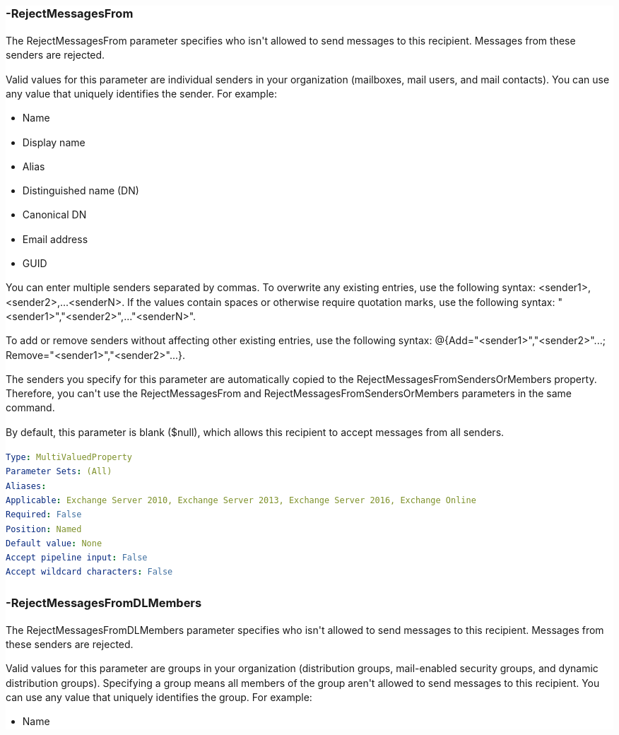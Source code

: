 ### -RejectMessagesFrom
The RejectMessagesFrom parameter specifies who isn't allowed to send messages to this recipient. Messages from these senders are rejected.

Valid values for this parameter are individual senders in your organization (mailboxes, mail users, and mail contacts). You can use any value that uniquely identifies the sender. For example:

- Name

- Display name

- Alias

- Distinguished name (DN)

- Canonical DN

- Email address

- GUID

You can enter multiple senders separated by commas. To overwrite any existing entries, use the following syntax: \<sender1\>,\<sender2\>,...\<senderN\>. If the values contain spaces or otherwise require quotation marks, use the following syntax: "\<sender1\>","\<sender2\>",..."\<senderN\>".

To add or remove senders without affecting other existing entries, use the following syntax: @{Add="\<sender1\>","\<sender2\>"...; Remove="\<sender1\>","\<sender2\>"...}.

The senders you specify for this parameter are automatically copied to the RejectMessagesFromSendersOrMembers property. Therefore, you can't use the RejectMessagesFrom and RejectMessagesFromSendersOrMembers parameters in the same command.

By default, this parameter is blank ($null), which allows this recipient to accept messages from all senders.

```yaml
Type: MultiValuedProperty
Parameter Sets: (All)
Aliases:
Applicable: Exchange Server 2010, Exchange Server 2013, Exchange Server 2016, Exchange Online
Required: False
Position: Named
Default value: None
Accept pipeline input: False
Accept wildcard characters: False
```

### -RejectMessagesFromDLMembers
The RejectMessagesFromDLMembers parameter specifies who isn't allowed to send messages to this recipient. Messages from these senders are rejected.

Valid values for this parameter are groups in your organization (distribution groups, mail-enabled security groups, and dynamic distribution groups). Specifying a group means all members of the group aren't allowed to send messages to this recipient. You can use any value that uniquely identifies the group. For example:

- Name
